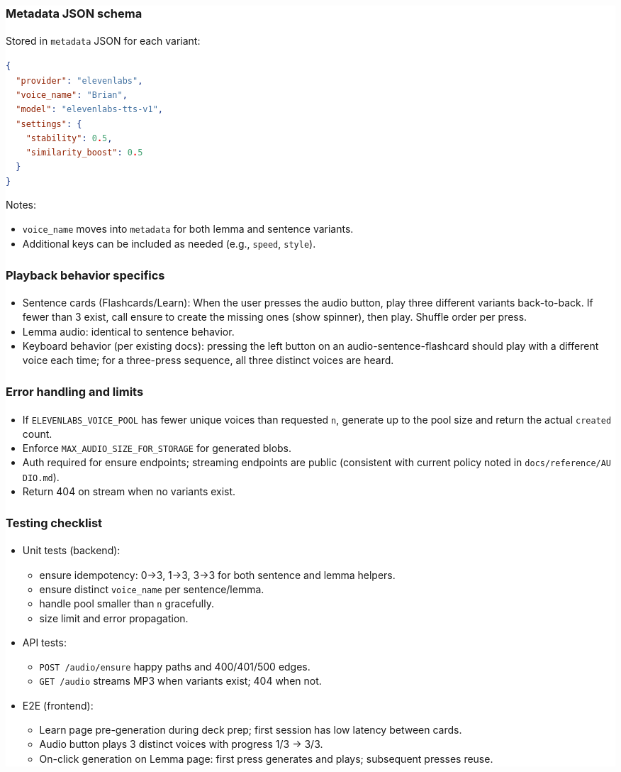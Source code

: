 ### Metadata JSON schema

Stored in `metadata` JSON for each variant:

```json
{
  "provider": "elevenlabs",
  "voice_name": "Brian",
  "model": "elevenlabs-tts-v1",
  "settings": {
    "stability": 0.5,
    "similarity_boost": 0.5
  }
}
```

Notes:
- `voice_name` moves into `metadata` for both lemma and sentence variants.
- Additional keys can be included as needed (e.g., `speed`, `style`).


### Playback behavior specifics

- Sentence cards (Flashcards/Learn): When the user presses the audio button, play three different variants back-to-back. If fewer than 3 exist, call ensure to create the missing ones (show spinner), then play. Shuffle order per press.
- Lemma audio: identical to sentence behavior.
- Keyboard behavior (per existing docs): pressing the left button on an audio-sentence-flashcard should play with a different voice each time; for a three-press sequence, all three distinct voices are heard.


### Error handling and limits

- If `ELEVENLABS_VOICE_POOL` has fewer unique voices than requested `n`, generate up to the pool size and return the actual `created` count.
- Enforce `MAX_AUDIO_SIZE_FOR_STORAGE` for generated blobs.
- Auth required for ensure endpoints; streaming endpoints are public (consistent with current policy noted in `docs/reference/AUDIO.md`).
- Return 404 on stream when no variants exist.


### Testing checklist

- Unit tests (backend):
  - ensure idempotency: 0→3, 1→3, 3→3 for both sentence and lemma helpers.
  - ensure distinct `voice_name` per sentence/lemma.
  - handle pool smaller than `n` gracefully.
  - size limit and error propagation.

- API tests:
  - `POST /audio/ensure` happy paths and 400/401/500 edges.
  - `GET /audio` streams MP3 when variants exist; 404 when not.

- E2E (frontend):
  - Learn page pre-generation during deck prep; first session has low latency between cards.
  - Audio button plays 3 distinct voices with progress 1/3 → 3/3.
  - On-click generation on Lemma page: first press generates and plays; subsequent presses reuse.
